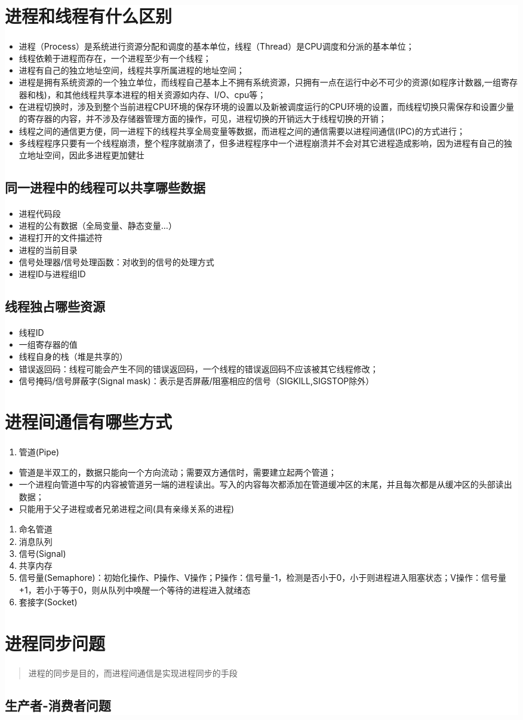 # 进程和线程有什么区别

* 进程（Process）是系统进行资源分配和调度的基本单位，线程（Thread）是CPU调度和分派的基本单位；
* 线程依赖于进程而存在，一个进程至少有一个线程；
* 进程有自己的独立地址空间，线程共享所属进程的地址空间；
* 进程是拥有系统资源的一个独立单位，而线程自己基本上不拥有系统资源，只拥有一点在运行中必不可少的资源(如程序计数器,一组寄存器和栈)，和其他线程共享本进程的相关资源如内存、I/O、cpu等；
* 在进程切换时，涉及到整个当前进程CPU环境的保存环境的设置以及新被调度运行的CPU环境的设置，而线程切换只需保存和设置少量的寄存器的内容，并不涉及存储器管理方面的操作，可见，进程切换的开销远大于线程切换的开销；
* 线程之间的通信更方便，同一进程下的线程共享全局变量等数据，而进程之间的通信需要以进程间通信(IPC)的方式进行；
* 多线程程序只要有一个线程崩溃，整个程序就崩溃了，但多进程程序中一个进程崩溃并不会对其它进程造成影响，因为进程有自己的独立地址空间，因此多进程更加健壮

## 同一进程中的线程可以共享哪些数据

* 进程代码段
* 进程的公有数据（全局变量、静态变量...）
* 进程打开的文件描述符
* 进程的当前目录
* 信号处理器/信号处理函数：对收到的信号的处理方式
* 进程ID与进程组ID

## 线程独占哪些资源

* 线程ID
* 一组寄存器的值
* 线程自身的栈（堆是共享的）
* 错误返回码：线程可能会产生不同的错误返回码，一个线程的错误返回码不应该被其它线程修改；
* 信号掩码/信号屏蔽字(Signal mask)：表示是否屏蔽/阻塞相应的信号（SIGKILL,SIGSTOP除外）

# 进程间通信有哪些方式

1. 管道(Pipe)

* 管道是半双工的，数据只能向一个方向流动；需要双方通信时，需要建立起两个管道；
* 一个进程向管道中写的内容被管道另一端的进程读出。写入的内容每次都添加在管道缓冲区的末尾，并且每次都是从缓冲区的头部读出数据；
* 只能用于父子进程或者兄弟进程之间(具有亲缘关系的进程)

1. 命名管道
2. 消息队列
3. 信号(Signal)
4. 共享内存
5. 信号量(Semaphore)：初始化操作、P操作、V操作；P操作：信号量-1，检测是否小于0，小于则进程进入阻塞状态；V操作：信号量+1，若小于等于0，则从队列中唤醒一个等待的进程进入就绪态
6. 套接字(Socket)

# 进程同步问题

> 进程的同步是目的，而进程间通信是实现进程同步的手段

## 生产者-消费者问题
